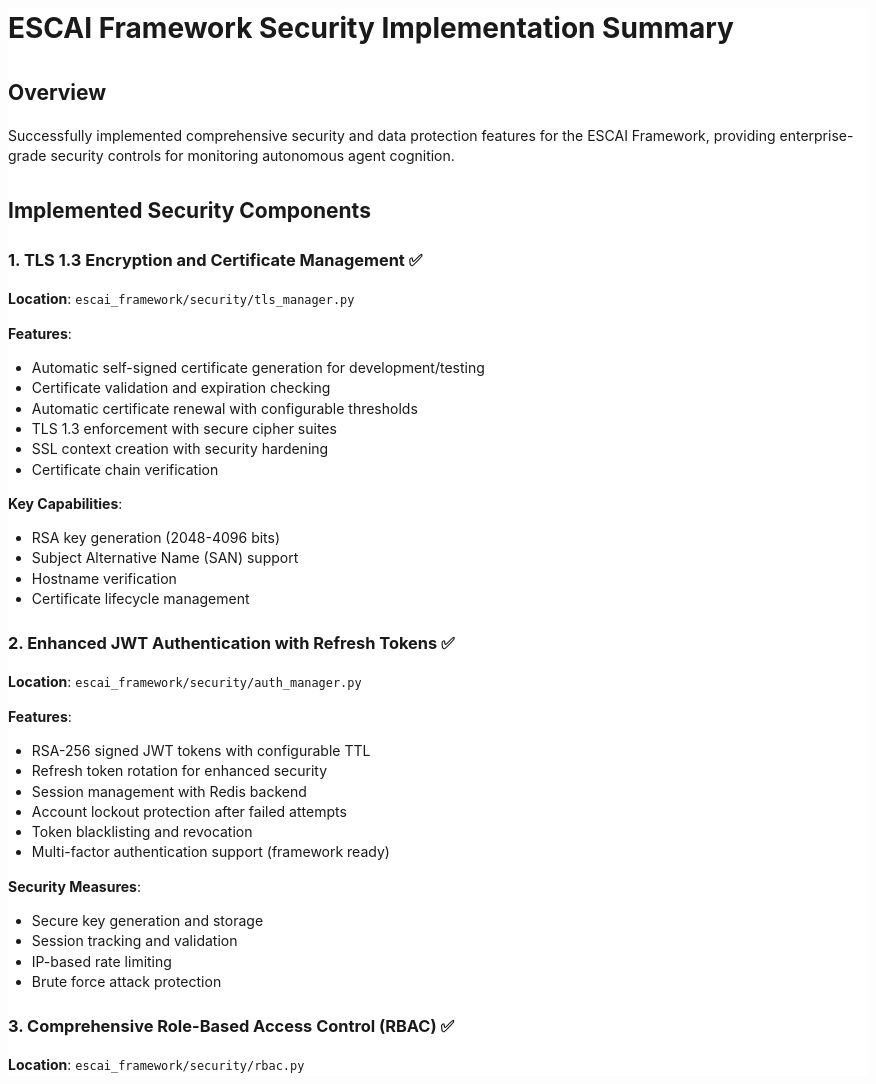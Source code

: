 # ESCAI Framework Security Implementation Summary

## Overview

Successfully implemented comprehensive security and data protection features for the ESCAI Framework, providing enterprise-grade security controls for monitoring autonomous agent cognition.

## Implemented Security Components

### 1. TLS 1.3 Encryption and Certificate Management ✅

**Location**: `escai_framework/security/tls_manager.py`

**Features**:

- Automatic self-signed certificate generation for development/testing
- Certificate validation and expiration checking
- Automatic certificate renewal with configurable thresholds
- TLS 1.3 enforcement with secure cipher suites
- SSL context creation with security hardening
- Certificate chain verification

**Key Capabilities**:

- RSA key generation (2048-4096 bits)
- Subject Alternative Name (SAN) support
- Hostname verification
- Certificate lifecycle management

### 2. Enhanced JWT Authentication with Refresh Tokens ✅

**Location**: `escai_framework/security/auth_manager.py`

**Features**:

- RSA-256 signed JWT tokens with configurable TTL
- Refresh token rotation for enhanced security
- Session management with Redis backend
- Account lockout protection after failed attempts
- Token blacklisting and revocation
- Multi-factor authentication support (framework ready)

**Security Measures**:

- Secure key generation and storage
- Session tracking and validation
- IP-based rate limiting
- Brute force attack protection

### 3. Comprehensive Role-Based Access Control (RBAC) ✅

**Location**: `escai_framework/security/rbac.py`
